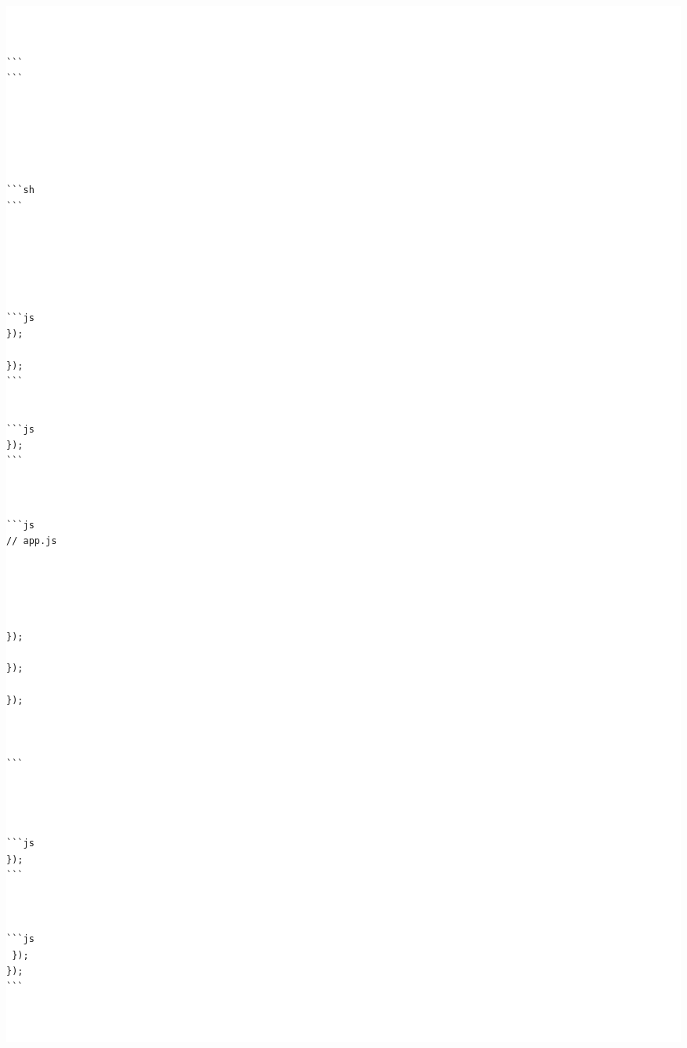 ````



```
```






```sh
```






```js
});

});
```


```js
});
```



```js
// app.js





});

});

});



```




```js
});
```



```js
 });
});
```




````